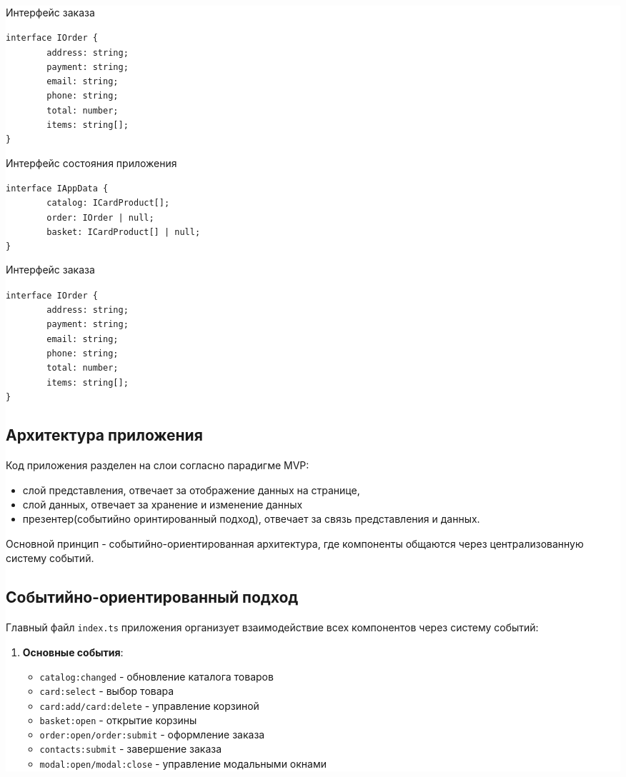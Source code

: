 Интерфейс заказа

```
interface IOrder {
        address: string;
        payment: string;
        email: string;
        phone: string;
        total: number;
        items: string[];
}
```

Интерфейс состояния приложения

```
interface IAppData {
        catalog: ICardProduct[];
        order: IOrder | null;
        basket: ICardProduct[] | null;
}
```

Интерфейс заказа

```
interface IOrder {
        address: string;
        payment: string;
        email: string;
        phone: string;
        total: number;
        items: string[];
}
```

## Архитектура приложения

Код приложения разделен на слои согласно парадигме MVP:

- слой представления, отвечает за отображение данных на странице,
- слой данных, отвечает за хранение и изменение данных
- презентер(событийно оринтированный подход), отвечает за связь представления и данных.

Основной принцип - событийно-ориентированная архитектура, где компоненты общаются через централизованную систему событий.

## Событийно-ориентированный подход

Главный файл `index.ts` приложения организует взаимодействие всех компонентов через систему событий:

1. **Основные события**:

   - `catalog:changed` - обновление каталога товаров
   - `card:select` - выбор товара
   - `card:add/card:delete` - управление корзиной
   - `basket:open` - открытие корзины
   - `order:open/order:submit` - оформление заказа
   - `contacts:submit` - завершение заказа
   - `modal:open/modal:close` - управление модальными окнами
